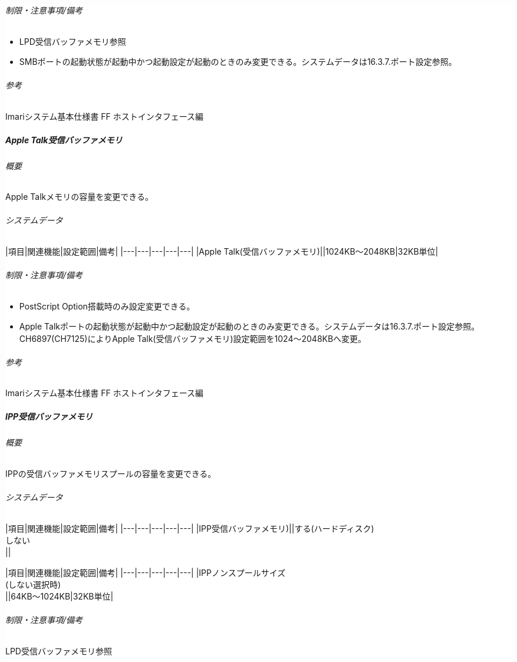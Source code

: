 
###### 制限・注意事項/備考

-   LPD受信バッファメモリ参照

-   SMBポートの起動状態が起動中かつ起動設定が起動のときのみ変更できる。システムデータは16.3.7.ポート設定参照。

###### 参考

Imariシステム基本仕様書 FF ホストインタフェース編

##### Apple Talk受信バッファメモリ

###### 概要

Apple Talkメモリの容量を変更できる。

###### システムデータ

|項目|関連機能|設定範囲|備考|
|---|---|---|---|---|
|Apple Talk(受信バッファメモリ)||1024KB～2048KB|32KB単位|


###### 制限・注意事項/備考

-   PostScript Option搭載時のみ設定変更できる。

-   Apple
    Talkポートの起動状態が起動中かつ起動設定が起動のときのみ変更できる。システムデータは16.3.7.ポート設定参照。
CH6897(CH7125)によりApple
Talk(受信バッファメモリ)設定範囲を1024～2048KBへ変更。

###### 参考

Imariシステム基本仕様書 FF ホストインタフェース編

##### IPP受信バッファメモリ

###### 概要

IPPの受信バッファメモリスプールの容量を変更できる。

###### システムデータ

|項目|関連機能|設定範囲|備考|
|---|---|---|---|---|
|IPP受信バッファメモリ)||する(ハードディスク)<br/>しない<br/>||


|項目|関連機能|設定範囲|備考|
|---|---|---|---|---|
|IPPノンスプールサイズ<br/>(しない選択時)<br/>||64KB～1024KB|32KB単位|


###### 制限・注意事項/備考

LPD受信バッファメモリ参照
